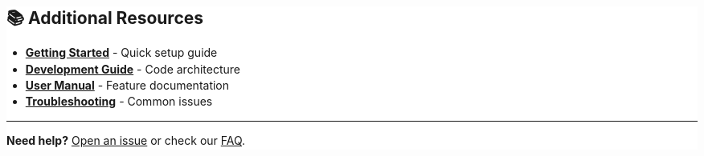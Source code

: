 
## 📚 Additional Resources

- [**Getting Started**](GETTING_STARTED.md) - Quick setup guide
- [**Development Guide**](DEVELOPMENT_GUIDE.md) - Code architecture
- [**User Manual**](USER_MANUAL.md) - Feature documentation
- [**Troubleshooting**](TROUBLESHOOTING.md) - Common issues

---

**Need help?** [Open an issue](https://github.com/Avi-Lezerovich/LezerPrint/issues) or check our [FAQ](FAQ.md).